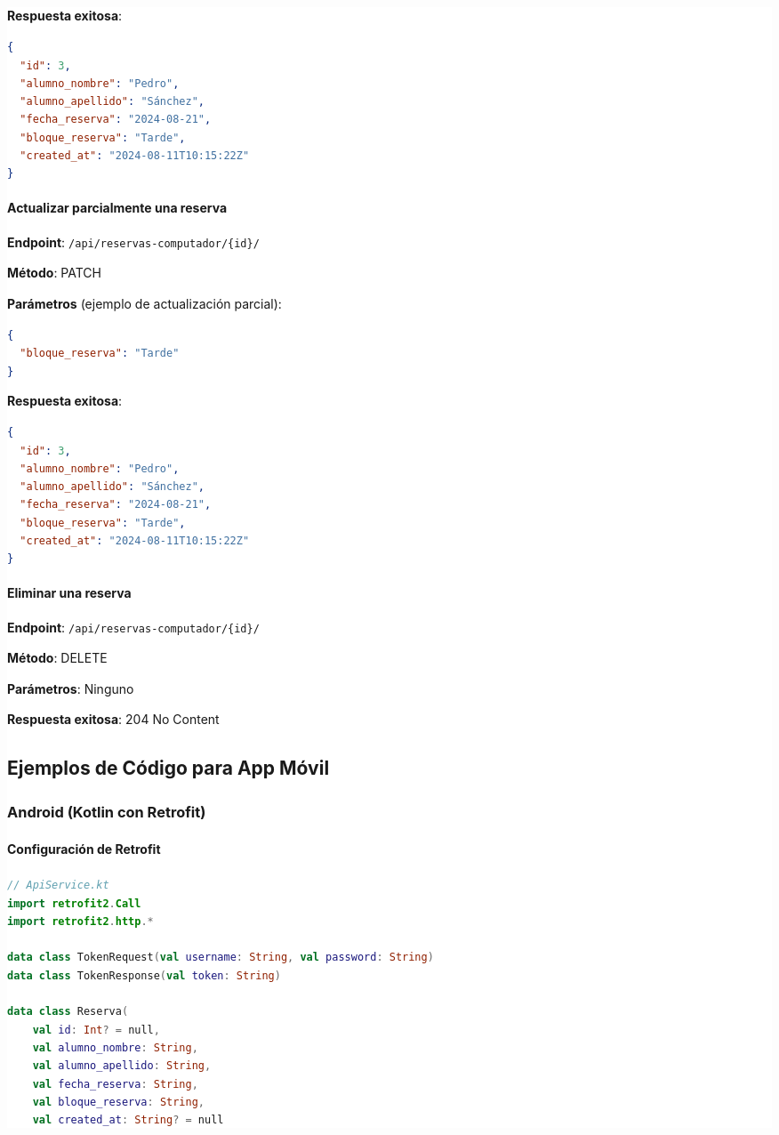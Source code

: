 **Respuesta exitosa**:
```json
{
  "id": 3,
  "alumno_nombre": "Pedro",
  "alumno_apellido": "Sánchez",
  "fecha_reserva": "2024-08-21",
  "bloque_reserva": "Tarde",
  "created_at": "2024-08-11T10:15:22Z"
}
```

#### Actualizar parcialmente una reserva

**Endpoint**: `/api/reservas-computador/{id}/`

**Método**: PATCH

**Parámetros** (ejemplo de actualización parcial):
```json
{
  "bloque_reserva": "Tarde"
}
```

**Respuesta exitosa**:
```json
{
  "id": 3,
  "alumno_nombre": "Pedro",
  "alumno_apellido": "Sánchez",
  "fecha_reserva": "2024-08-21",
  "bloque_reserva": "Tarde",
  "created_at": "2024-08-11T10:15:22Z"
}
```

#### Eliminar una reserva

**Endpoint**: `/api/reservas-computador/{id}/`

**Método**: DELETE

**Parámetros**: Ninguno

**Respuesta exitosa**: 204 No Content

## Ejemplos de Código para App Móvil

### Android (Kotlin con Retrofit)

#### Configuración de Retrofit

```kotlin
// ApiService.kt
import retrofit2.Call
import retrofit2.http.*

data class TokenRequest(val username: String, val password: String)
data class TokenResponse(val token: String)

data class Reserva(
    val id: Int? = null,
    val alumno_nombre: String,
    val alumno_apellido: String,
    val fecha_reserva: String,
    val bloque_reserva: String,
    val created_at: String? = null
```